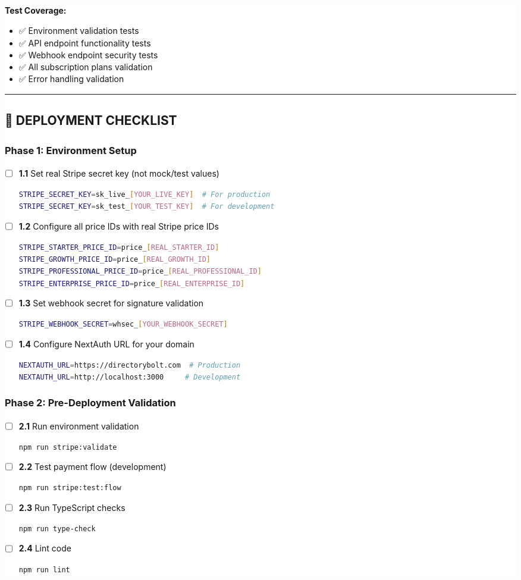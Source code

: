 **Test Coverage:**
- ✅ Environment validation tests
- ✅ API endpoint functionality tests
- ✅ Webhook endpoint security tests
- ✅ All subscription plans validation
- ✅ Error handling validation

---

## 🚀 DEPLOYMENT CHECKLIST

### Phase 1: Environment Setup
- [ ] **1.1** Set real Stripe secret key (not mock/test values)
  ```bash
  STRIPE_SECRET_KEY=sk_live_[YOUR_LIVE_KEY]  # For production
  STRIPE_SECRET_KEY=sk_test_[YOUR_TEST_KEY]  # For development
  ```

- [ ] **1.2** Configure all price IDs with real Stripe price IDs
  ```bash
  STRIPE_STARTER_PRICE_ID=price_[REAL_STARTER_ID]
  STRIPE_GROWTH_PRICE_ID=price_[REAL_GROWTH_ID] 
  STRIPE_PROFESSIONAL_PRICE_ID=price_[REAL_PROFESSIONAL_ID]
  STRIPE_ENTERPRISE_PRICE_ID=price_[REAL_ENTERPRISE_ID]
  ```

- [ ] **1.3** Set webhook secret for signature validation
  ```bash
  STRIPE_WEBHOOK_SECRET=whsec_[YOUR_WEBHOOK_SECRET]
  ```

- [ ] **1.4** Configure NextAuth URL for your domain
  ```bash
  NEXTAUTH_URL=https://directorybolt.com  # Production
  NEXTAUTH_URL=http://localhost:3000     # Development
  ```

### Phase 2: Pre-Deployment Validation
- [ ] **2.1** Run environment validation
  ```bash
  npm run stripe:validate
  ```

- [ ] **2.2** Test payment flow (development)
  ```bash
  npm run stripe:test:flow
  ```

- [ ] **2.3** Run TypeScript checks
  ```bash
  npm run type-check
  ```

- [ ] **2.4** Lint code
  ```bash
  npm run lint
  ```
